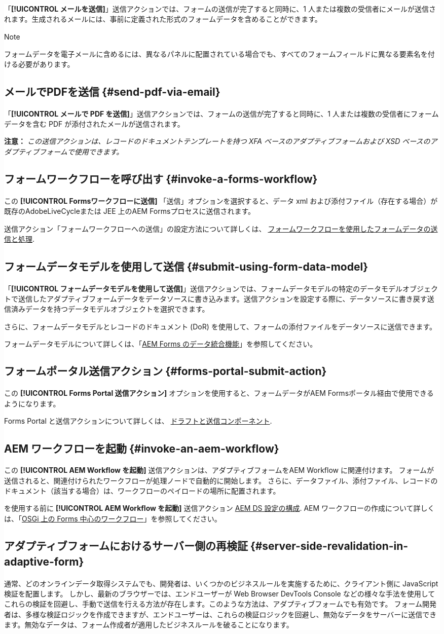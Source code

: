 「**[!UICONTROL メールを送信]**」送信アクションでは、フォームの送信が完了すると同時に、1 人または複数の受信者にメールが送信されます。生成されるメールには、事前に定義された形式のフォームデータを含めることができます。

>[!NOTE]
フォームデータを電子メールに含めるには、異なるパネルに配置されている場合でも、すべてのフォームフィールドに異なる要素名を付ける必要があります。

## メールでPDFを送信 {#send-pdf-via-email}

「**[!UICONTROL メールで PDF を送信]**」送信アクションでは、フォームの送信が完了すると同時に、1 人または複数の受信者にフォームデータを含む PDF が添付されたメールが送信されます。

**注意：** *この送信アクションは、レコードのドキュメントテンプレートを持つ XFA ベースのアダプティブフォームおよび XSD ベースのアダプティブフォームで使用できます。*

## フォームワークフローを呼び出す {#invoke-a-forms-workflow}

この **[!UICONTROL Formsワークフローに送信]** 「送信」オプションを選択すると、データ xml および添付ファイル（存在する場合）が既存のAdobeLiveCycleまたは JEE 上のAEM Formsプロセスに送信されます。

送信アクション「フォームワークフローへの送信」の設定方法について詳しくは、 [フォームワークフローを使用したフォームデータの送信と処理](/help/forms/using/submit-form-data-livecycle-process.md).

## フォームデータモデルを使用して送信 {#submit-using-form-data-model}

「**[!UICONTROL フォームデータモデルを使用して送信]**」送信アクションでは、フォームデータモデルの特定のデータモデルオブジェクトで送信したアダプティブフォームデータをデータソースに書き込みます。送信アクションを設定する際に、データソースに書き戻す送信済みデータを持つデータモデルオブジェクトを選択できます。

さらに、フォームデータモデルとレコードのドキュメント (DoR) を使用して、フォームの添付ファイルをデータソースに送信できます。

フォームデータモデルについて詳しくは、「[AEM Forms のデータ統合機能](/help/forms/using/data-integration.md)」を参照してください。

## フォームポータル送信アクション {#forms-portal-submit-action}

この **[!UICONTROL Forms Portal 送信アクション]** オプションを使用すると、フォームデータがAEM Formsポータル経由で使用できるようになります。

Forms Portal と送信アクションについて詳しくは、 [ドラフトと送信コンポーネント](/help/forms/using/draft-submission-component.md).

## AEM ワークフローを起動 {#invoke-an-aem-workflow}

この **[!UICONTROL AEM Workflow を起動]** 送信アクションは、アダプティブフォームをAEM Workflow に関連付けます。 フォームが送信されると、関連付けられたワークフローが処理ノードで自動的に開始します。 さらに、データファイル、添付ファイル、レコードのドキュメント（該当する場合）は、ワークフローのペイロードの場所に配置されます。

を使用する前に **[!UICONTROL AEM Workflow を起動]** 送信アクション [AEM DS 設定の構成](/help/forms/using/configuring-the-processing-server-url-.md). AEM ワークフローの作成について詳しくは、「[OSGi 上の Forms 中心のワークフロー](/help/forms/using/aem-forms-workflow.md)」を参照してください。

## アダプティブフォームにおけるサーバー側の再検証 {#server-side-revalidation-in-adaptive-form}

通常、どのオンラインデータ取得システムでも、開発者は、いくつかのビジネスルールを実施するために、クライアント側に JavaScript 検証を配置します。 しかし、最新のブラウザーでは、エンドユーザーが Web Browser DevTools Console などの様々な手法を使用してこれらの検証を回避し、手動で送信を行える方法が存在します。このような方法は、アダプティブフォームでも有効です。 フォーム開発者は、多様な検証ロジックを作成できますが、エンドユーザーは、これらの検証ロジックを回避し、無効なデータをサーバーに送信できます。無効なデータは、フォーム作成者が適用したビジネスルールを破ることになります。
